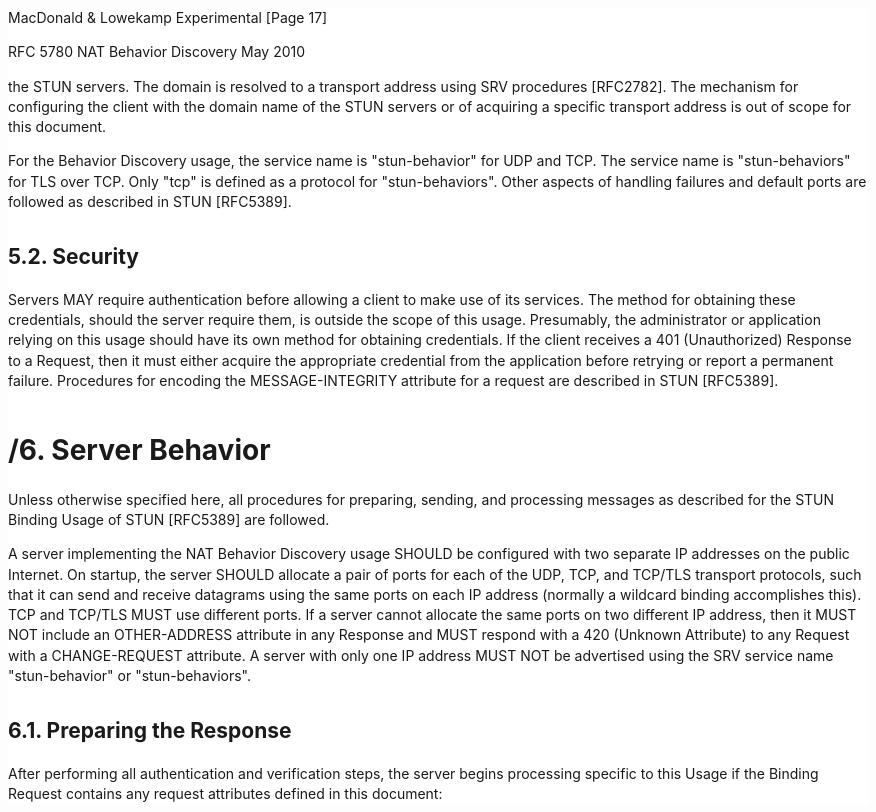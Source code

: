 

MacDonald & Lowekamp          Experimental                     [Page 17]

RFC 5780                 NAT Behavior Discovery                 May 2010


   the STUN servers.  The domain is resolved to a transport address
   using SRV procedures [RFC2782].  The mechanism for configuring the
   client with the domain name of the STUN servers or of acquiring a
   specific transport address is out of scope for this document.

   For the Behavior Discovery usage, the service name is "stun-behavior"
   for UDP and TCP.  The service name is "stun-behaviors" for TLS over
   TCP.  Only "tcp" is defined as a protocol for "stun-behaviors".
   Other aspects of handling failures and default ports are followed as
   described in STUN [RFC5389].

## 5.2.  Security

   Servers MAY require authentication before allowing a client to make
   use of its services.  The method for obtaining these credentials,
   should the server require them, is outside the scope of this usage.
   Presumably, the administrator or application relying on this usage
   should have its own method for obtaining credentials.  If the client
   receives a 401 (Unauthorized) Response to a Request, then it must
   either acquire the appropriate credential from the application before
   retrying or report a permanent failure.  Procedures for encoding the
   MESSAGE-INTEGRITY attribute for a request are described in STUN
   [RFC5389].

# /6.  Server Behavior

   Unless otherwise specified here, all procedures for preparing,
   sending, and processing messages as described for the STUN Binding
   Usage of STUN [RFC5389] are followed.

   A server implementing the NAT Behavior Discovery usage SHOULD be
   configured with two separate IP addresses on the public Internet.  On
   startup, the server SHOULD allocate a pair of ports for each of the
   UDP, TCP, and TCP/TLS transport protocols, such that it can send and
   receive datagrams using the same ports on each IP address (normally a
   wildcard binding accomplishes this).  TCP and TCP/TLS MUST use
   different ports.  If a server cannot allocate the same ports on two
   different IP address, then it MUST NOT include an OTHER-ADDRESS
   attribute in any Response and MUST respond with a 420 (Unknown
   Attribute) to any Request with a CHANGE-REQUEST attribute.  A server
   with only one IP address MUST NOT be advertised using the SRV service
   name "stun-behavior" or "stun-behaviors".

## 6.1.  Preparing the Response

   After performing all authentication and verification steps, the
   server begins processing specific to this Usage if the Binding
   Request contains any request attributes defined in this document:
